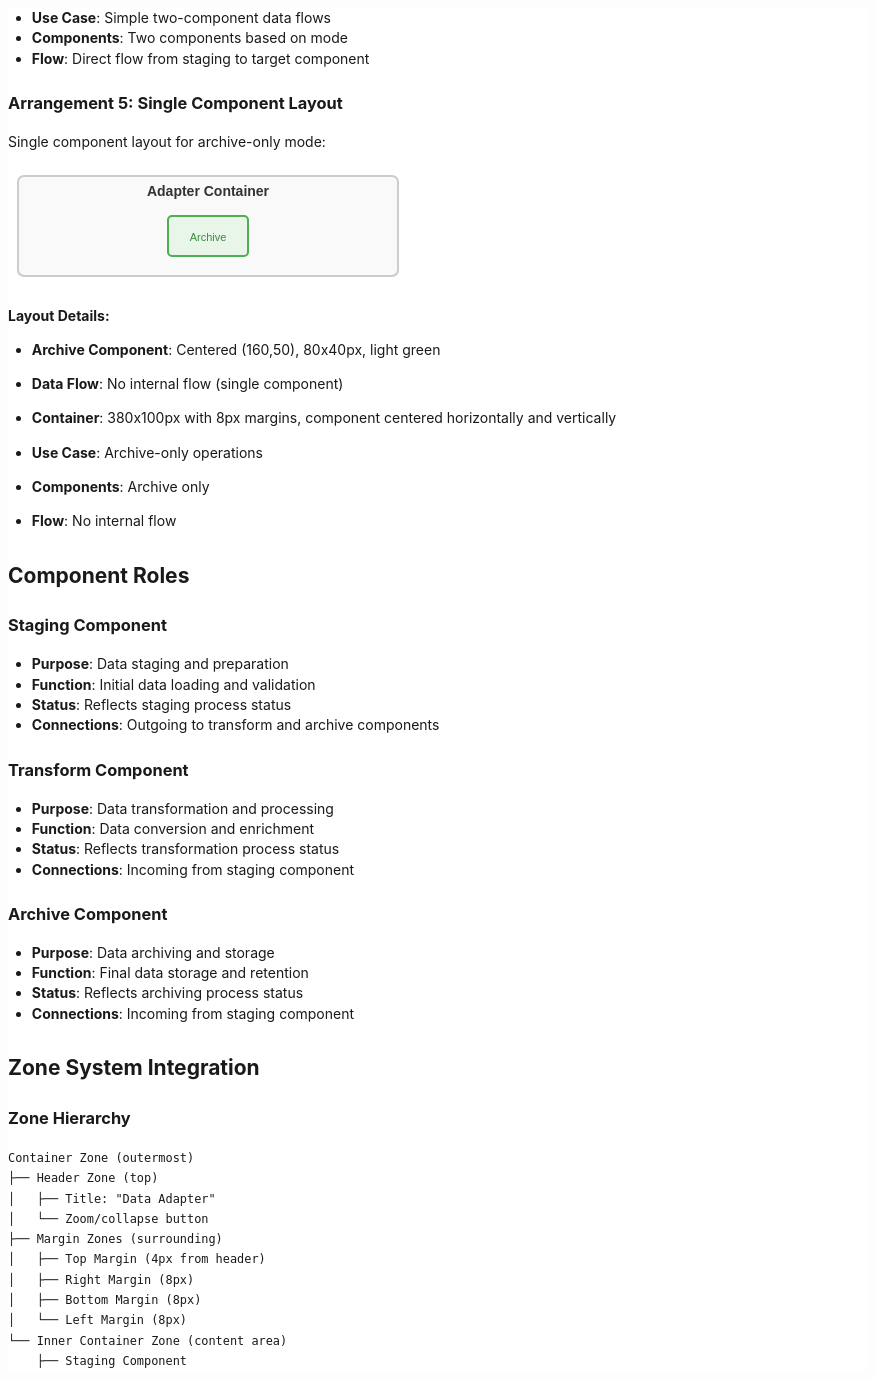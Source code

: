 - **Use Case**: Simple two-component data flows
- **Components**: Two components based on mode
- **Flow**: Direct flow from staging to target component

### Arrangement 5: Single Component Layout
Single component layout for archive-only mode:

<svg width="400" height="120" xmlns="http://www.w3.org/2000/svg">
  
  <rect x="10" y="10" width="380" height="100" fill="#f9f9f9" stroke="#ccc" stroke-width="2" rx="6"/>
  <text x="200" y="30" text-anchor="middle" font-family="Arial" font-size="14" font-weight="bold" fill="#333">Adapter Container</text>
  
  
  <rect x="160" y="50" width="80" height="40" fill="#e8f5e8" stroke="#4caf50" stroke-width="2" rx="4"/>
  <text x="200" y="75" text-anchor="middle" font-family="Arial" font-size="11" fill="#388e3c">Archive</text>
</svg>

**Layout Details:**
- **Archive Component**: Centered (160,50), 80x40px, light green
- **Data Flow**: No internal flow (single component)
- **Container**: 380x100px with 8px margins, component centered horizontally and vertically

- **Use Case**: Archive-only operations
- **Components**: Archive only
- **Flow**: No internal flow

## Component Roles

### Staging Component
- **Purpose**: Data staging and preparation
- **Function**: Initial data loading and validation
- **Status**: Reflects staging process status
- **Connections**: Outgoing to transform and archive components

### Transform Component
- **Purpose**: Data transformation and processing
- **Function**: Data conversion and enrichment
- **Status**: Reflects transformation process status
- **Connections**: Incoming from staging component

### Archive Component
- **Purpose**: Data archiving and storage
- **Function**: Final data storage and retention
- **Status**: Reflects archiving process status
- **Connections**: Incoming from staging component

## Zone System Integration

### Zone Hierarchy
```
Container Zone (outermost)
├── Header Zone (top)
│   ├── Title: "Data Adapter"
│   └── Zoom/collapse button
├── Margin Zones (surrounding)
│   ├── Top Margin (4px from header)
│   ├── Right Margin (8px)
│   ├── Bottom Margin (8px)
│   └── Left Margin (8px)
└── Inner Container Zone (content area)
    ├── Staging Component
```